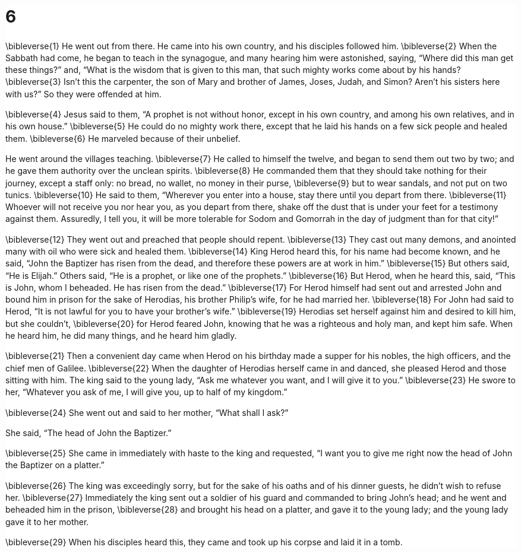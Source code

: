# 6 
\bibleverse{1} He went out from there. He came into his own country, and his disciples followed him. \bibleverse{2} When the Sabbath had come, he began to teach in the synagogue, and many hearing him were astonished, saying, “Where did this man get these things?” and, “What is the wisdom that is given to this man, that such mighty works come about by his hands? \bibleverse{3} Isn’t this the carpenter, the son of Mary and brother of James, Joses, Judah, and Simon? Aren’t his sisters here with us?” So they were offended at him. 

\bibleverse{4} Jesus said to them, “A prophet is not without honor, except in his own country, and among his own relatives, and in his own house.” \bibleverse{5} He could do no mighty work there, except that he laid his hands on a few sick people and healed them. \bibleverse{6} He marveled because of their unbelief. 

He went around the villages teaching. \bibleverse{7} He called to himself the twelve, and began to send them out two by two; and he gave them authority over the unclean spirits. \bibleverse{8} He commanded them that they should take nothing for their journey, except a staff only: no bread, no wallet, no money in their purse, \bibleverse{9} but to wear sandals, and not put on two tunics. \bibleverse{10} He said to them, “Wherever you enter into a house, stay there until you depart from there. \bibleverse{11} Whoever will not receive you nor hear you, as you depart from there, shake off the dust that is under your feet for a testimony against them. Assuredly, I tell you, it will be more tolerable for Sodom and Gomorrah in the day of judgment than for that city!” 

\bibleverse{12} They went out and preached that people should repent. \bibleverse{13} They cast out many demons, and anointed many with oil who were sick and healed them. \bibleverse{14} King Herod heard this, for his name had become known, and he said, “John the Baptizer has risen from the dead, and therefore these powers are at work in him.” \bibleverse{15} But others said, “He is Elijah.” Others said, “He is a prophet, or like one of the prophets.” \bibleverse{16} But Herod, when he heard this, said, “This is John, whom I beheaded. He has risen from the dead.” \bibleverse{17} For Herod himself had sent out and arrested John and bound him in prison for the sake of Herodias, his brother Philip’s wife, for he had married her. \bibleverse{18} For John had said to Herod, “It is not lawful for you to have your brother’s wife.” \bibleverse{19} Herodias set herself against him and desired to kill him, but she couldn’t, \bibleverse{20} for Herod feared John, knowing that he was a righteous and holy man, and kept him safe. When he heard him, he did many things, and he heard him gladly. 

\bibleverse{21} Then a convenient day came when Herod on his birthday made a supper for his nobles, the high officers, and the chief men of Galilee. \bibleverse{22} When the daughter of Herodias herself came in and danced, she pleased Herod and those sitting with him. The king said to the young lady, “Ask me whatever you want, and I will give it to you.” \bibleverse{23} He swore to her, “Whatever you ask of me, I will give you, up to half of my kingdom.” 

\bibleverse{24} She went out and said to her mother, “What shall I ask?” 

She said, “The head of John the Baptizer.” 

\bibleverse{25} She came in immediately with haste to the king and requested, “I want you to give me right now the head of John the Baptizer on a platter.” 

\bibleverse{26} The king was exceedingly sorry, but for the sake of his oaths and of his dinner guests, he didn’t wish to refuse her. \bibleverse{27} Immediately the king sent out a soldier of his guard and commanded to bring John’s head; and he went and beheaded him in the prison, \bibleverse{28} and brought his head on a platter, and gave it to the young lady; and the young lady gave it to her mother. 

\bibleverse{29} When his disciples heard this, they came and took up his corpse and laid it in a tomb. 
